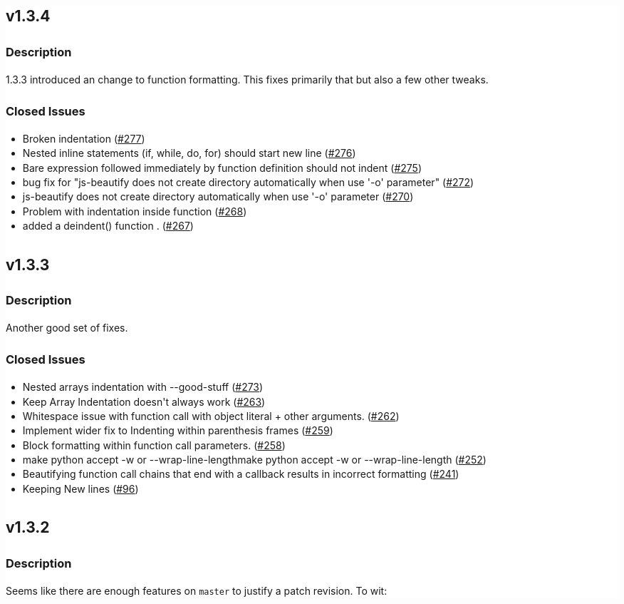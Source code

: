
## v1.3.4

### Description
1.3.3 introduced an change to function formatting.  This fixes primarily that but also a few other tweaks.

### Closed Issues
* Broken indentation ([#277](https://github.com/beautify-web/js-beautify/issues/277))
* Nested inline statements (if, while, do, for) should start new line ([#276](https://github.com/beautify-web/js-beautify/issues/276))
* Bare expression followed immediately by function definition should not indent ([#275](https://github.com/beautify-web/js-beautify/issues/275))
* bug fix for "js-beautify does not create directory automatically when use '-o' parameter" ([#272](https://github.com/beautify-web/js-beautify/pull/272))
* js-beautify does not create directory automatically when use '-o' parameter ([#270](https://github.com/beautify-web/js-beautify/issues/270))
* Problem with indentation inside function ([#268](https://github.com/beautify-web/js-beautify/issues/268))
* added a deindent() function . ([#267](https://github.com/beautify-web/js-beautify/pull/267))


## v1.3.3

### Description
Another good set of fixes. 

### Closed Issues
* Nested arrays indentation with --good-stuff ([#273](https://github.com/beautify-web/js-beautify/issues/273))
* Keep Array Indentation doesn't always work ([#263](https://github.com/beautify-web/js-beautify/issues/263))
* Whitespace issue with function call with object literal + other arguments. ([#262](https://github.com/beautify-web/js-beautify/issues/262))
* Implement wider fix to Indenting within parenthesis frames ([#259](https://github.com/beautify-web/js-beautify/issues/259))
* Block formatting within function call parameters. ([#258](https://github.com/beautify-web/js-beautify/issues/258))
* make python accept -w or --wrap-line-lengthmake python accept -w or --wrap-line-length ([#252](https://github.com/beautify-web/js-beautify/pull/252))
* Beautifying function call chains that end with a callback results in incorrect formatting ([#241](https://github.com/beautify-web/js-beautify/pull/241))
* Keeping New lines  ([#96](https://github.com/beautify-web/js-beautify/issues/96))


## v1.3.2

### Description
Seems like there are enough features on `master` to justify a patch revision. To wit:
